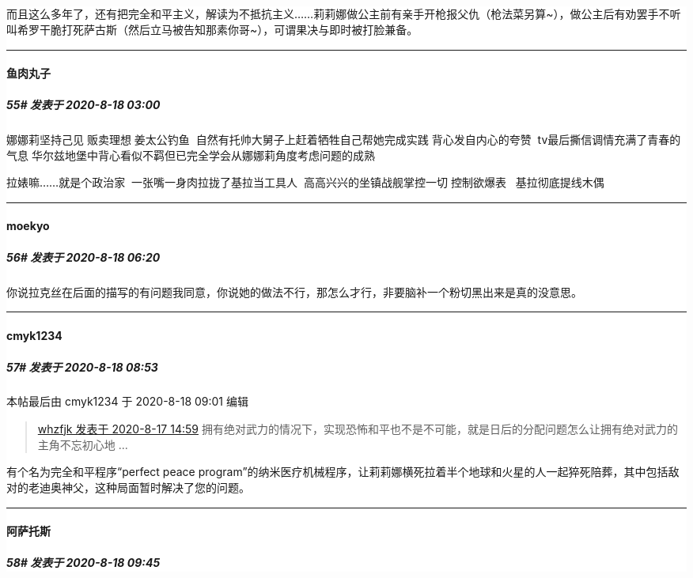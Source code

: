 
而且这么多年了，还有把完全和平主义，解读为不抵抗主义……莉莉娜做公主前有亲手开枪报父仇（枪法菜另算~），做公主后有劝罢手不听叫希罗干脆打死萨古斯（然后立马被告知那素你哥~），可谓果决与即时被打脸兼备。







-----

####  鱼肉丸子  
##### 55#       发表于 2020-8-18 03:00




娜娜莉坚持己见 贩卖理想 姜太公钓鱼  自然有托帅大舅子上赶着牺牲自己帮她完成实践 背心发自内心的夸赞  tv最后撕信调情充满了青春的气息 华尔兹地堡中背心看似不羁但已完全学会从娜娜莉角度考虑问题的成熟

拉婊嘛……就是个政治家  一张嘴一身肉拉拢了基拉当工具人  高高兴兴的坐镇战舰掌控一切 控制欲爆表  
基拉彻底提线木偶







-----

####  moekyo  
##### 56#       发表于 2020-8-18 06:20




你说拉克丝在后面的描写的有问题我同意，你说她的做法不行，那怎么才行，非要脑补一个粉切黑出来是真的没意思。







-----

####  cmyk1234  
##### 57#       发表于 2020-8-18 08:53



 本帖最后由 cmyk1234 于 2020-8-18 09:01 编辑 
<blockquote><a href="httphttps://bbs.saraba1st.com/2b/forum.php?mod=redirect&amp;goto=findpost&amp;pid=48460610&amp;ptid=1955064" target="_blank">whzfjk 发表于 2020-8-17 14:59</a>
拥有绝对武力的情况下，实现恐怖和平也不是不可能，就是日后的分配问题怎么让拥有绝对武力的主角不忘初心地 ...</blockquote>
有个名为完全和平程序“perfect peace program”的纳米医疗机械程序，让莉莉娜横死拉着半个地球和火星的人一起猝死陪葬，其中包括敌对的老迪奥神父，这种局面暂时解决了您的问题。







-----

####  阿萨托斯  
##### 58#       发表于 2020-8-18 09:45
